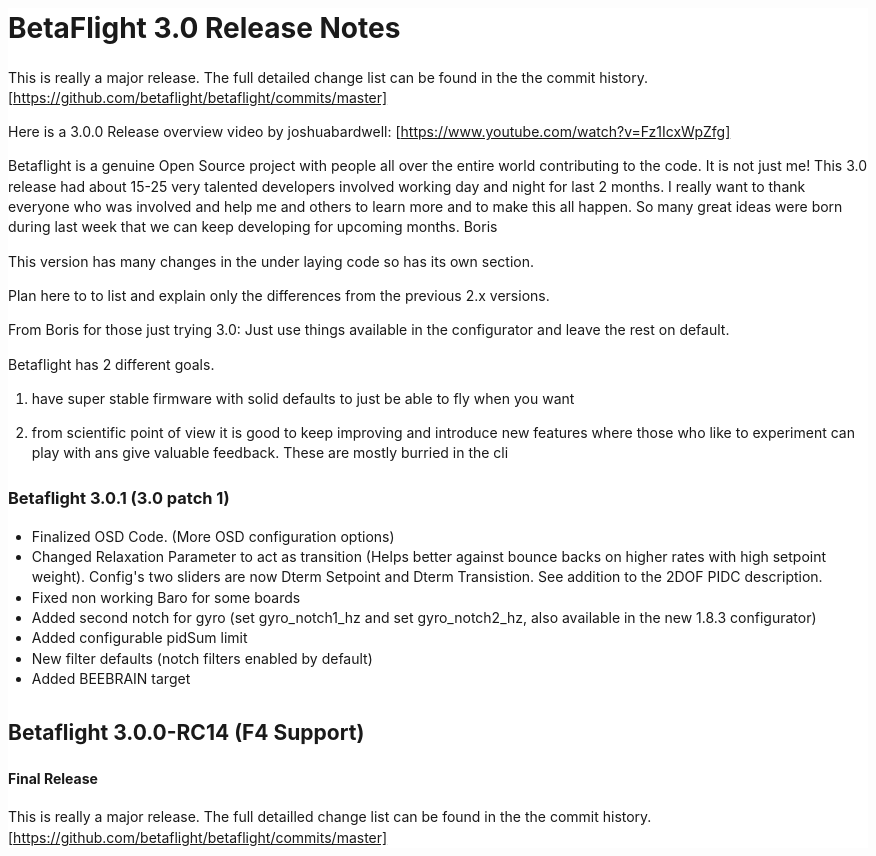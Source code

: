 
# BetaFlight 3.0 Release Notes

This is really a major release. The full detailed change list can be found in the the commit history.
[https://github.com/betaflight/betaflight/commits/master]

Here is a 3.0.0 Release overview video by joshuabardwell:
[https://www.youtube.com/watch?v=Fz1IcxWpZfg]

Betaflight is a genuine Open Source project with people all over the entire world contributing to the code. It is not just me!
This 3.0 release had about 15-25 very talented developers involved working day and night for last 2 months.
I really want to thank everyone who was involved and help me and others to learn more and to make this all happen.
So many great ideas were born during last week that we can keep developing for upcoming months.
Boris

This version has many changes in the under laying code so has its own section.

Plan here to to list and explain only the differences from the previous 2.x versions.

From Boris for those just trying 3.0:
Just use things available in the configurator and leave the rest on default.

Betaflight has 2 different goals.

1) have super stable firmware with solid defaults to just be able to fly when you want

2) from scientific point of view it is good to keep improving and introduce new features where those who like to experiment can play with ans give valuable feedback. These are mostly burried in the cli

### Betaflight 3.0.1 (3.0 patch 1)

- Finalized OSD Code. (More OSD configuration options)
- Changed Relaxation Parameter to act as transition (Helps better against bounce backs on higher rates with high setpoint weight). Config's two sliders are now Dterm Setpoint and Dterm Transistion. See addition to the 2DOF PIDC description.
- Fixed non working Baro for some boards
- Added second notch for gyro (set gyro_notch1_hz and set gyro_notch2_hz, also available in the new 1.8.3 configurator)
- Added configurable pidSum limit
- New filter defaults (notch filters enabled by default)
- Added BEEBRAIN target

## Betaflight 3.0.0-RC14 (F4 Support)

#### Final Release

This is really a major release. The full detailled change list can be found in the the commit history.
[https://github.com/betaflight/betaflight/commits/master]
